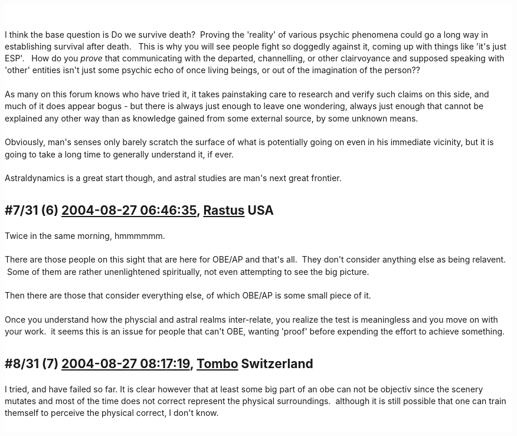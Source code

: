 <br>
<br>
I think the base question is Do we survive death?  Proving the 'reality' of various psychic phenomena could go a long way in establishing survival after death.   This is why you will see people fight so doggedly against it, coming up with things like 'it's just ESP'.   How do you
<i>
 prove
</i>
that communicating with the departed, channelling, or other clairvoyance and supposed speaking with 'other' entities isn't just some psychic echo of once living beings, or out of the imagination of the person??
<br>
<br>
As many on this forum knows who have tried it, it takes painstaking care to research and verify such claims on this side, and much of it does appear bogus - but there is always just enough to leave one wondering, always just enough that cannot be explained any other way than as knowledge gained from some external source, by some unknown means.
<br>
<br>
Obviously, man's senses only barely scratch the surface of what is potentially going on even in his immediate vicinity, but it is going to take a long time to generally understand it, if ever.
<br>
<br>
Astraldynamics is a great start though, and astral studies are man's next great frontier.
</section>

## \#7/31 (6) [2004-08-27 06:46:35](https://www.astralpulse.com/forums/index.php?msg=111488), [Rastus](https://www.astralpulse.com/forums/profile/?u=6268) USA ##
<section>
Twice in the same morning, hmmmmmm.
<br>
<br>
There are those people on this sight that are here for OBE/AP and that's all.  They don't consider anything else as being relavent.  Some of them are rather unenlightened spiritually, not even attempting to see the big picture.
<br>
<br>
Then there are those that consider everything else, of which OBE/AP is some small piece of it.
<br>
<br>
Once you understand how the physcial and astral realms inter-relate, you realize the test is meaningless and you move on with your work.  it seems this is an issue for people that can't OBE, wanting 'proof' before expending the effort to achieve something.
</section>

## \#8/31 (7) [2004-08-27 08:17:19](https://www.astralpulse.com/forums/index.php?msg=111493), [Tombo](https://www.astralpulse.com/forums/profile/?u=2799) Switzerland ##
<section>
I tried, and have failed so far. It is clear however that at least some big part of an obe can not be objectiv since the scenery mutates and most of the time does not correct represent the physical surroundings.  although it is still possible that one can train themself to perceive the physical correct, I don't know.
<br>
<br>
</section>
